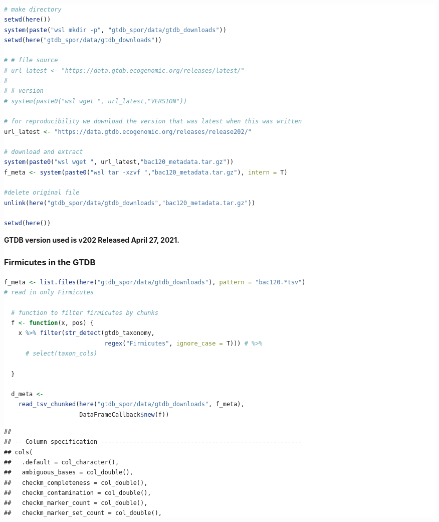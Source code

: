 ``` r
# make directory
setwd(here())
system(paste("wsl mkdir -p", "gtdb_spor/data/gtdb_downloads"))
setwd(here("gtdb_spor/data/gtdb_downloads"))

# # file source
# url_latest <- "https://data.gtdb.ecogenomic.org/releases/latest/"
# 
# # version
# system(paste0("wsl wget ", url_latest,"VERSION"))

# for reproducibility we download the version that was latest when this was written
url_latest <- "https://data.gtdb.ecogenomic.org/releases/release202/"

# download and extract
system(paste0("wsl wget ", url_latest,"bac120_metadata.tar.gz"))
f_meta <- system(paste0("wsl tar -xzvf ","bac120_metadata.tar.gz"), intern = T)

#delete original file
unlink(here("gtdb_spor/data/gtdb_downloads","bac120_metadata.tar.gz"))

setwd(here())
```

**GTDB version used is v202 Released April 27, 2021.**

### Firmicutes in the GTDB

``` r
f_meta <- list.files(here("gtdb_spor/data/gtdb_downloads"), pattern = "bac120.*tsv")
# read in only Firmicutes

  # function to filter firmicutes by chunks
  f <- function(x, pos) {
    x %>% filter(str_detect(gtdb_taxonomy,
                            regex("Firmicutes", ignore_case = T))) # %>% 
      # select(taxon_cols) 
      
  }
  
  d_meta <-
    read_tsv_chunked(here("gtdb_spor/data/gtdb_downloads", f_meta),
                     DataFrameCallback$new(f))
```

    ## 
    ## -- Column specification --------------------------------------------------------
    ## cols(
    ##   .default = col_character(),
    ##   ambiguous_bases = col_double(),
    ##   checkm_completeness = col_double(),
    ##   checkm_contamination = col_double(),
    ##   checkm_marker_count = col_double(),
    ##   checkm_marker_set_count = col_double(),